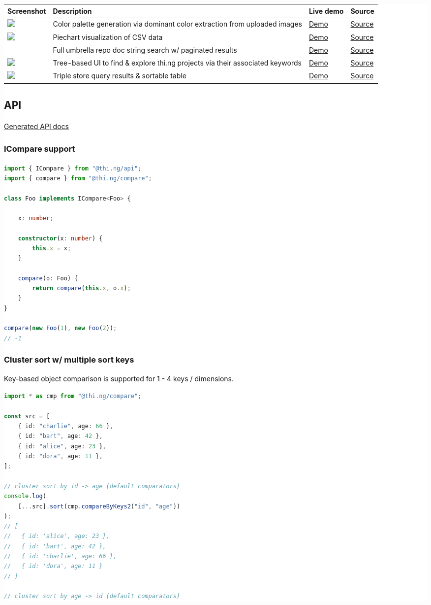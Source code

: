 | Screenshot                                                                                                               | Description                                                                   | Live demo                                               | Source                                                                               |
|:-------------------------------------------------------------------------------------------------------------------------|:------------------------------------------------------------------------------|:--------------------------------------------------------|:-------------------------------------------------------------------------------------|
| <img src="https://raw.githubusercontent.com/thi-ng/umbrella/develop/assets/examples/dominant-colors.png" width="240"/>   | Color palette generation via dominant color extraction from uploaded images   | [Demo](https://demo.thi.ng/umbrella/dominant-colors/)   | [Source](https://github.com/thi-ng/umbrella/tree/develop/examples/dominant-colors)   |
| <img src="https://raw.githubusercontent.com/thi-ng/umbrella/develop/assets/examples/geom-csv-piechart.png" width="240"/> | Piechart visualization of CSV data                                            | [Demo](https://demo.thi.ng/umbrella/geom-csv-piechart/) | [Source](https://github.com/thi-ng/umbrella/tree/develop/examples/geom-csv-piechart) |
|                                                                                                                          | Full umbrella repo doc string search w/ paginated results                     | [Demo](https://demo.thi.ng/umbrella/rdom-search-docs/)  | [Source](https://github.com/thi-ng/umbrella/tree/develop/examples/rdom-search-docs)  |
| <img src="https://raw.githubusercontent.com/thi-ng/umbrella/develop/assets/examples/thing-browser.avif" width="240"/>    | Tree-based UI to find & explore thi.ng projects via their associated keywords | [Demo](https://demo.thi.ng/umbrella/thing-browser/)     | [Source](https://github.com/thi-ng/umbrella/tree/develop/examples/thing-browser)     |
| <img src="https://raw.githubusercontent.com/thi-ng/umbrella/develop/assets/examples/triple-query.png" width="240"/>      | Triple store query results & sortable table                                   | [Demo](https://demo.thi.ng/umbrella/triple-query/)      | [Source](https://github.com/thi-ng/umbrella/tree/develop/examples/triple-query)      |

## API

[Generated API docs](https://docs.thi.ng/umbrella/compare/)

### ICompare support

```ts
import { ICompare } from "@thi.ng/api";
import { compare } from "@thi.ng/compare";

class Foo implements ICompare<Foo> {

    x: number;

    constructor(x: number) {
        this.x = x;
    }

    compare(o: Foo) {
        return compare(this.x, o.x);
    }
}

compare(new Foo(1), new Foo(2));
// -1
```

### Cluster sort w/ multiple sort keys

Key-based object comparison is supported for 1 - 4 keys / dimensions.

```ts tangle:export/readme1.ts
import * as cmp from "@thi.ng/compare";

const src = [
    { id: "charlie", age: 66 },
    { id: "bart", age: 42 },
    { id: "alice", age: 23 },
    { id: "dora", age: 11 },
];

// cluster sort by id -> age (default comparators)
console.log(
    [...src].sort(cmp.compareByKeys2("id", "age"))
);
// [
//   { id: 'alice', age: 23 },
//   { id: 'bart', age: 42 },
//   { id: 'charlie', age: 66 },
//   { id: 'dora', age: 11 }
// ]

// cluster sort by age -> id (default comparators)
```